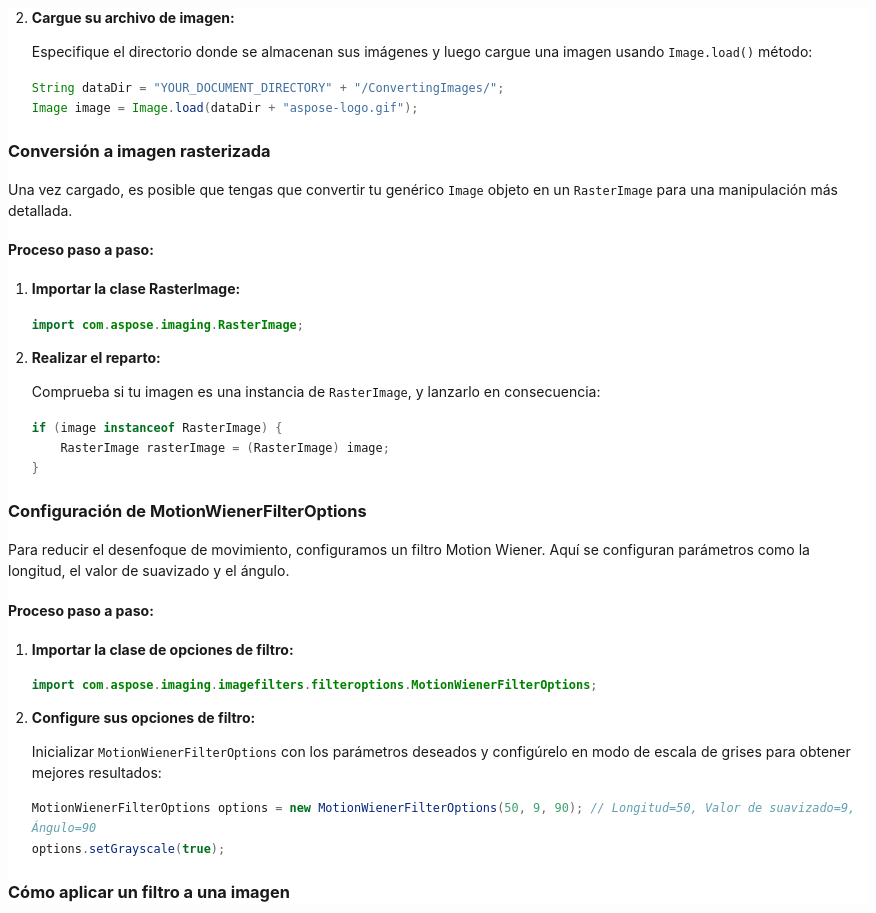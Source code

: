 2. **Cargue su archivo de imagen:**

   Especifique el directorio donde se almacenan sus imágenes y luego cargue una imagen usando `Image.load()` método:

   ```java
   String dataDir = "YOUR_DOCUMENT_DIRECTORY" + "/ConvertingImages/";
   Image image = Image.load(dataDir + "aspose-logo.gif");
   ```

### Conversión a imagen rasterizada

Una vez cargado, es posible que tengas que convertir tu genérico `Image` objeto en un `RasterImage` para una manipulación más detallada.

#### Proceso paso a paso:

1. **Importar la clase RasterImage:**

   ```java
   import com.aspose.imaging.RasterImage;
   ```

2. **Realizar el reparto:**

   Comprueba si tu imagen es una instancia de `RasterImage`, y lanzarlo en consecuencia:

   ```java
   if (image instanceof RasterImage) {
       RasterImage rasterImage = (RasterImage) image;
   }
   ```

### Configuración de MotionWienerFilterOptions

Para reducir el desenfoque de movimiento, configuramos un filtro Motion Wiener. Aquí se configuran parámetros como la longitud, el valor de suavizado y el ángulo.

#### Proceso paso a paso:

1. **Importar la clase de opciones de filtro:**

   ```java
   import com.aspose.imaging.imagefilters.filteroptions.MotionWienerFilterOptions;
   ```

2. **Configure sus opciones de filtro:**

   Inicializar `MotionWienerFilterOptions` con los parámetros deseados y configúrelo en modo de escala de grises para obtener mejores resultados:

   ```java
   MotionWienerFilterOptions options = new MotionWienerFilterOptions(50, 9, 90); // Longitud=50, Valor de suavizado=9, Ángulo=90
   options.setGrayscale(true);
   ```

### Cómo aplicar un filtro a una imagen
